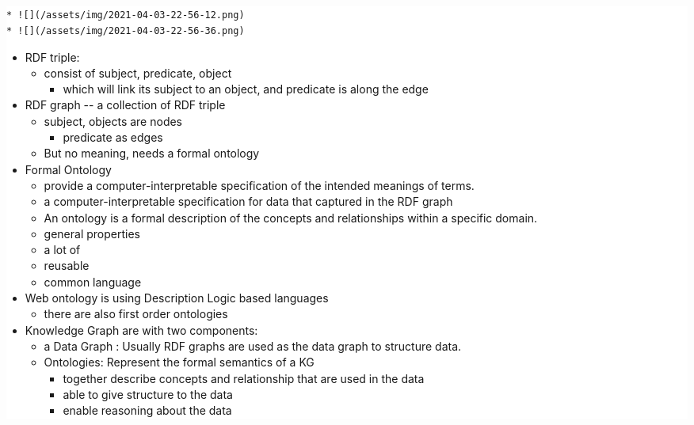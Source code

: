     * ![](/assets/img/2021-04-03-22-56-12.png)
    * ![](/assets/img/2021-04-03-22-56-36.png)
* RDF triple:
  * consist of subject, predicate, object
    * which will link its subject to an object, and predicate is along the edge
* RDF graph -- a collection of RDF triple
  * subject, objects are nodes
    * predicate as edges
  * But no meaning, needs a formal ontology
* Formal Ontology
  * provide a computer-interpretable specification of the intended meanings of terms.
  * a computer-interpretable specification for data that captured in the RDF graph
  * An ontology is a formal description of the concepts and relationships within a specific domain.
  * general properties
  * a lot of 
  * reusable
  * common language
* Web ontology is using Description Logic based languages
  * there are also first order ontologies
* Knowledge Graph are with two components:
  * a Data Graph : Usually RDF graphs are used as the data graph to structure data.
  * Ontologies: Represent the formal semantics of a KG
    * together describe concepts and relationship that are used in the data
    * able to give structure to the data
    * enable reasoning about the data
